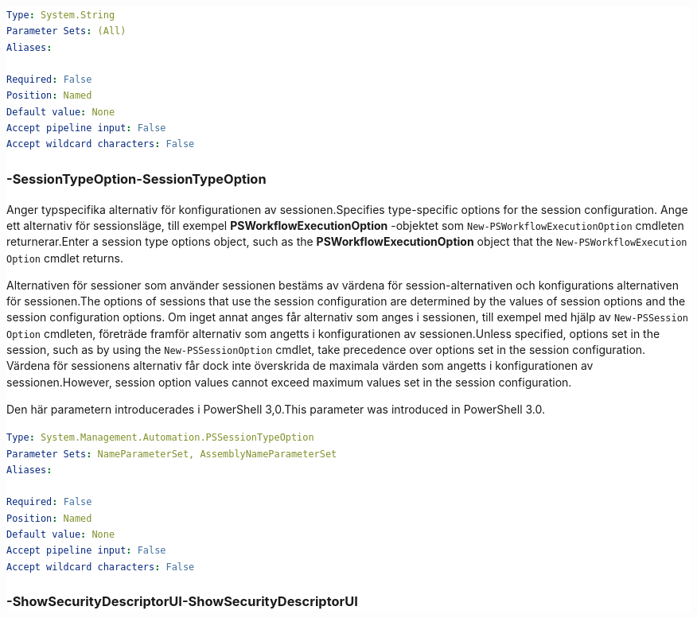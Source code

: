 ```yaml
Type: System.String
Parameter Sets: (All)
Aliases:

Required: False
Position: Named
Default value: None
Accept pipeline input: False
Accept wildcard characters: False
```

### <span data-ttu-id="5576d-242">-SessionTypeOption</span><span class="sxs-lookup"><span data-stu-id="5576d-242">-SessionTypeOption</span></span>

<span data-ttu-id="5576d-243">Anger typspecifika alternativ för konfigurationen av sessionen.</span><span class="sxs-lookup"><span data-stu-id="5576d-243">Specifies type-specific options for the session configuration.</span></span> <span data-ttu-id="5576d-244">Ange ett alternativ för sessionsläge, till exempel **PSWorkflowExecutionOption** -objektet som `New-PSWorkflowExecutionOption` cmdleten returnerar.</span><span class="sxs-lookup"><span data-stu-id="5576d-244">Enter a session type options object, such as the **PSWorkflowExecutionOption** object that the `New-PSWorkflowExecutionOption` cmdlet returns.</span></span>

<span data-ttu-id="5576d-245">Alternativen för sessioner som använder sessionen bestäms av värdena för session-alternativen och konfigurations alternativen för sessionen.</span><span class="sxs-lookup"><span data-stu-id="5576d-245">The options of sessions that use the session configuration are determined by the values of session options and the session configuration options.</span></span> <span data-ttu-id="5576d-246">Om inget annat anges får alternativ som anges i sessionen, till exempel med hjälp av `New-PSSessionOption` cmdleten, företräde framför alternativ som angetts i konfigurationen av sessionen.</span><span class="sxs-lookup"><span data-stu-id="5576d-246">Unless specified, options set in the session, such as by using the `New-PSSessionOption` cmdlet, take precedence over options set in the session configuration.</span></span> <span data-ttu-id="5576d-247">Värdena för sessionens alternativ får dock inte överskrida de maximala värden som angetts i konfigurationen av sessionen.</span><span class="sxs-lookup"><span data-stu-id="5576d-247">However, session option values cannot exceed maximum values set in the session configuration.</span></span>

<span data-ttu-id="5576d-248">Den här parametern introducerades i PowerShell 3,0.</span><span class="sxs-lookup"><span data-stu-id="5576d-248">This parameter was introduced in PowerShell 3.0.</span></span>

```yaml
Type: System.Management.Automation.PSSessionTypeOption
Parameter Sets: NameParameterSet, AssemblyNameParameterSet
Aliases:

Required: False
Position: Named
Default value: None
Accept pipeline input: False
Accept wildcard characters: False
```

### <span data-ttu-id="5576d-249">-ShowSecurityDescriptorUI</span><span class="sxs-lookup"><span data-stu-id="5576d-249">-ShowSecurityDescriptorUI</span></span>
